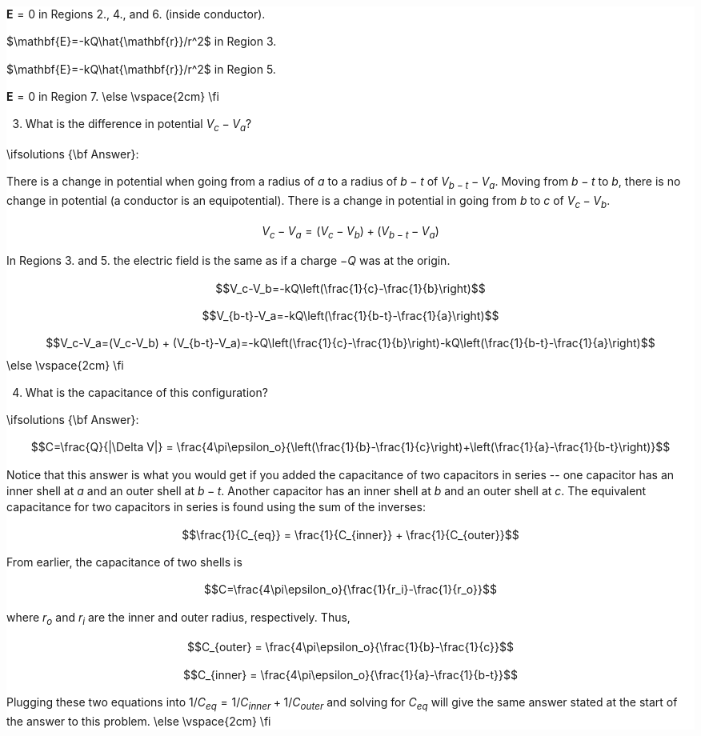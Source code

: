 $\mathbf{E}=0$ in Regions 2., 4., and 6. (inside conductor).

$\mathbf{E}=-kQ\hat{\mathbf{r}}/r^2$ in Region 3. 

$\mathbf{E}=-kQ\hat{\mathbf{r}}/r^2$ in Region 5. 

$\mathbf{E}=0$ in Region 7.
\else
\vspace{2cm}
\fi

3. What is the difference in potential $V_c-V_a$?

\ifsolutions
{\bf Answer}:

There is a change in potential when going from a radius of $a$ to a radius of $b-t$ of $V_{b-t}-V_a$. Moving from $b-t$ to $b$, there is no change in potential (a conductor is an equipotential). There is a change in potential in going from $b$ to $c$ of $V_c-V_b$.

$$V_c-V_a=(V_c-V_b) + (V_{b-t}-V_a)$$

In Regions 3. and 5. the electric field is the same as if a charge $-Q$ was at the origin.

$$V_c-V_b=-kQ\left(\frac{1}{c}-\frac{1}{b}\right)$$

$$V_{b-t}-V_a=-kQ\left(\frac{1}{b-t}-\frac{1}{a}\right)$$

$$V_c-V_a=(V_c-V_b) + (V_{b-t}-V_a)=-kQ\left(\frac{1}{c}-\frac{1}{b}\right)-kQ\left(\frac{1}{b-t}-\frac{1}{a}\right)$$
\else
\vspace{2cm}
\fi

4. What is the capacitance of this configuration?

\ifsolutions
{\bf Answer}:

$$C=\frac{Q}{|\Delta V|} = \frac{4\pi\epsilon_o}{\left(\frac{1}{b}-\frac{1}{c}\right)+\left(\frac{1}{a}-\frac{1}{b-t}\right)}$$

Notice that this answer is what you would get if you added the capacitance of two capacitors in series -- one capacitor has an inner shell at $a$ and an outer shell at $b-t$. Another capacitor has an inner shell at $b$ and an outer shell at $c$. The equivalent capacitance for two capacitors in series is found using the sum of the inverses:

$$\frac{1}{C_{eq}} = \frac{1}{C_{inner}} + \frac{1}{C_{outer}}$$

From earlier, the capacitance of two shells is

$$C=\frac{4\pi\epsilon_o}{\frac{1}{r_i}-\frac{1}{r_o}}$$

where $r_o$ and $r_i$ are the inner and outer radius, respectively. Thus,

$$C_{outer} = \frac{4\pi\epsilon_o}{\frac{1}{b}-\frac{1}{c}}$$

$$C_{inner} = \frac{4\pi\epsilon_o}{\frac{1}{a}-\frac{1}{b-t}}$$

Plugging these two equations into ${1}/{C_{eq}} = {1}/{C_{inner}} + {1}/{C_{outer}}$ and solving for $C_{eq}$ will give the same answer stated at the start of the answer to this problem.
\else
\vspace{2cm}
\fi
